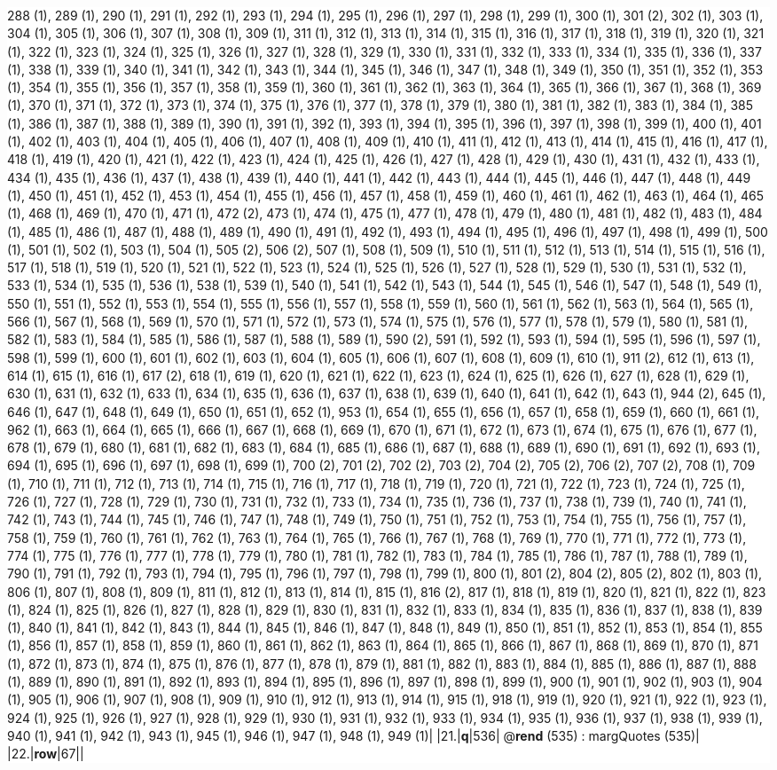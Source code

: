 288 (1), 289 (1), 290 (1), 291 (1), 292 (1), 293 (1), 294 (1), 295 (1), 296 (1), 297 (1), 298 (1), 299 (1), 300 (1), 301 (2), 302 (1), 303 (1), 304 (1), 305 (1), 306 (1), 307 (1), 308 (1), 309 (1), 311 (1), 312 (1), 313 (1), 314 (1), 315 (1), 316 (1), 317 (1), 318 (1), 319 (1), 320 (1), 321 (1), 322 (1), 323 (1), 324 (1), 325 (1), 326 (1), 327 (1), 328 (1), 329 (1), 330 (1), 331 (1), 332 (1), 333 (1), 334 (1), 335 (1), 336 (1), 337 (1), 338 (1), 339 (1), 340 (1), 341 (1), 342 (1), 343 (1), 344 (1), 345 (1), 346 (1), 347 (1), 348 (1), 349 (1), 350 (1), 351 (1), 352 (1), 353 (1), 354 (1), 355 (1), 356 (1), 357 (1), 358 (1), 359 (1), 360 (1), 361 (1), 362 (1), 363 (1), 364 (1), 365 (1), 366 (1), 367 (1), 368 (1), 369 (1), 370 (1), 371 (1), 372 (1), 373 (1), 374 (1), 375 (1), 376 (1), 377 (1), 378 (1), 379 (1), 380 (1), 381 (1), 382 (1), 383 (1), 384 (1), 385 (1), 386 (1), 387 (1), 388 (1), 389 (1), 390 (1), 391 (1), 392 (1), 393 (1), 394 (1), 395 (1), 396 (1), 397 (1), 398 (1), 399 (1), 400 (1), 401 (1), 402 (1), 403 (1), 404 (1), 405 (1), 406 (1), 407 (1), 408 (1), 409 (1), 410 (1), 411 (1), 412 (1), 413 (1), 414 (1), 415 (1), 416 (1), 417 (1), 418 (1), 419 (1), 420 (1), 421 (1), 422 (1), 423 (1), 424 (1), 425 (1), 426 (1), 427 (1), 428 (1), 429 (1), 430 (1), 431 (1), 432 (1), 433 (1), 434 (1), 435 (1), 436 (1), 437 (1), 438 (1), 439 (1), 440 (1), 441 (1), 442 (1), 443 (1), 444 (1), 445 (1), 446 (1), 447 (1), 448 (1), 449 (1), 450 (1), 451 (1), 452 (1), 453 (1), 454 (1), 455 (1), 456 (1), 457 (1), 458 (1), 459 (1), 460 (1), 461 (1), 462 (1), 463 (1), 464 (1), 465 (1), 468 (1), 469 (1), 470 (1), 471 (1), 472 (2), 473 (1), 474 (1), 475 (1), 477 (1), 478 (1), 479 (1), 480 (1), 481 (1), 482 (1), 483 (1), 484 (1), 485 (1), 486 (1), 487 (1), 488 (1), 489 (1), 490 (1), 491 (1), 492 (1), 493 (1), 494 (1), 495 (1), 496 (1), 497 (1), 498 (1), 499 (1), 500 (1), 501 (1), 502 (1), 503 (1), 504 (1), 505 (2), 506 (2), 507 (1), 508 (1), 509 (1), 510 (1), 511 (1), 512 (1), 513 (1), 514 (1), 515 (1), 516 (1), 517 (1), 518 (1), 519 (1), 520 (1), 521 (1), 522 (1), 523 (1), 524 (1), 525 (1), 526 (1), 527 (1), 528 (1), 529 (1), 530 (1), 531 (1), 532 (1), 533 (1), 534 (1), 535 (1), 536 (1), 538 (1), 539 (1), 540 (1), 541 (1), 542 (1), 543 (1), 544 (1), 545 (1), 546 (1), 547 (1), 548 (1), 549 (1), 550 (1), 551 (1), 552 (1), 553 (1), 554 (1), 555 (1), 556 (1), 557 (1), 558 (1), 559 (1), 560 (1), 561 (1), 562 (1), 563 (1), 564 (1), 565 (1), 566 (1), 567 (1), 568 (1), 569 (1), 570 (1), 571 (1), 572 (1), 573 (1), 574 (1), 575 (1), 576 (1), 577 (1), 578 (1), 579 (1), 580 (1), 581 (1), 582 (1), 583 (1), 584 (1), 585 (1), 586 (1), 587 (1), 588 (1), 589 (1), 590 (2), 591 (1), 592 (1), 593 (1), 594 (1), 595 (1), 596 (1), 597 (1), 598 (1), 599 (1), 600 (1), 601 (1), 602 (1), 603 (1), 604 (1), 605 (1), 606 (1), 607 (1), 608 (1), 609 (1), 610 (1), 911 (2), 612 (1), 613 (1), 614 (1), 615 (1), 616 (1), 617 (2), 618 (1), 619 (1), 620 (1), 621 (1), 622 (1), 623 (1), 624 (1), 625 (1), 626 (1), 627 (1), 628 (1), 629 (1), 630 (1), 631 (1), 632 (1), 633 (1), 634 (1), 635 (1), 636 (1), 637 (1), 638 (1), 639 (1), 640 (1), 641 (1), 642 (1), 643 (1), 944 (2), 645 (1), 646 (1), 647 (1), 648 (1), 649 (1), 650 (1), 651 (1), 652 (1), 953 (1), 654 (1), 655 (1), 656 (1), 657 (1), 658 (1), 659 (1), 660 (1), 661 (1), 962 (1), 663 (1), 664 (1), 665 (1), 666 (1), 667 (1), 668 (1), 669 (1), 670 (1), 671 (1), 672 (1), 673 (1), 674 (1), 675 (1), 676 (1), 677 (1), 678 (1), 679 (1), 680 (1), 681 (1), 682 (1), 683 (1), 684 (1), 685 (1), 686 (1), 687 (1), 688 (1), 689 (1), 690 (1), 691 (1), 692 (1), 693 (1), 694 (1), 695 (1), 696 (1), 697 (1), 698 (1), 699 (1), 700 (2), 701 (2), 702 (2), 703 (2), 704 (2), 705 (2), 706 (2), 707 (2), 708 (1), 709 (1), 710 (1), 711 (1), 712 (1), 713 (1), 714 (1), 715 (1), 716 (1), 717 (1), 718 (1), 719 (1), 720 (1), 721 (1), 722 (1), 723 (1), 724 (1), 725 (1), 726 (1), 727 (1), 728 (1), 729 (1), 730 (1), 731 (1), 732 (1), 733 (1), 734 (1), 735 (1), 736 (1), 737 (1), 738 (1), 739 (1), 740 (1), 741 (1), 742 (1), 743 (1), 744 (1), 745 (1), 746 (1), 747 (1), 748 (1), 749 (1), 750 (1), 751 (1), 752 (1), 753 (1), 754 (1), 755 (1), 756 (1), 757 (1), 758 (1), 759 (1), 760 (1), 761 (1), 762 (1), 763 (1), 764 (1), 765 (1), 766 (1), 767 (1), 768 (1), 769 (1), 770 (1), 771 (1), 772 (1), 773 (1), 774 (1), 775 (1), 776 (1), 777 (1), 778 (1), 779 (1), 780 (1), 781 (1), 782 (1), 783 (1), 784 (1), 785 (1), 786 (1), 787 (1), 788 (1), 789 (1), 790 (1), 791 (1), 792 (1), 793 (1), 794 (1), 795 (1), 796 (1), 797 (1), 798 (1), 799 (1), 800 (1), 801 (2), 804 (2), 805 (2), 802 (1), 803 (1), 806 (1), 807 (1), 808 (1), 809 (1), 811 (1), 812 (1), 813 (1), 814 (1), 815 (1), 816 (2), 817 (1), 818 (1), 819 (1), 820 (1), 821 (1), 822 (1), 823 (1), 824 (1), 825 (1), 826 (1), 827 (1), 828 (1), 829 (1), 830 (1), 831 (1), 832 (1), 833 (1), 834 (1), 835 (1), 836 (1), 837 (1), 838 (1), 839 (1), 840 (1), 841 (1), 842 (1), 843 (1), 844 (1), 845 (1), 846 (1), 847 (1), 848 (1), 849 (1), 850 (1), 851 (1), 852 (1), 853 (1), 854 (1), 855 (1), 856 (1), 857 (1), 858 (1), 859 (1), 860 (1), 861 (1), 862 (1), 863 (1), 864 (1), 865 (1), 866 (1), 867 (1), 868 (1), 869 (1), 870 (1), 871 (1), 872 (1), 873 (1), 874 (1), 875 (1), 876 (1), 877 (1), 878 (1), 879 (1), 881 (1), 882 (1), 883 (1), 884 (1), 885 (1), 886 (1), 887 (1), 888 (1), 889 (1), 890 (1), 891 (1), 892 (1), 893 (1), 894 (1), 895 (1), 896 (1), 897 (1), 898 (1), 899 (1), 900 (1), 901 (1), 902 (1), 903 (1), 904 (1), 905 (1), 906 (1), 907 (1), 908 (1), 909 (1), 910 (1), 912 (1), 913 (1), 914 (1), 915 (1), 918 (1), 919 (1), 920 (1), 921 (1), 922 (1), 923 (1), 924 (1), 925 (1), 926 (1), 927 (1), 928 (1), 929 (1), 930 (1), 931 (1), 932 (1), 933 (1), 934 (1), 935 (1), 936 (1), 937 (1), 938 (1), 939 (1), 940 (1), 941 (1), 942 (1), 943 (1), 945 (1), 946 (1), 947 (1), 948 (1), 949 (1)|
|21.|__q__|536| @__rend__ (535) : margQuotes (535)|
|22.|__row__|67||